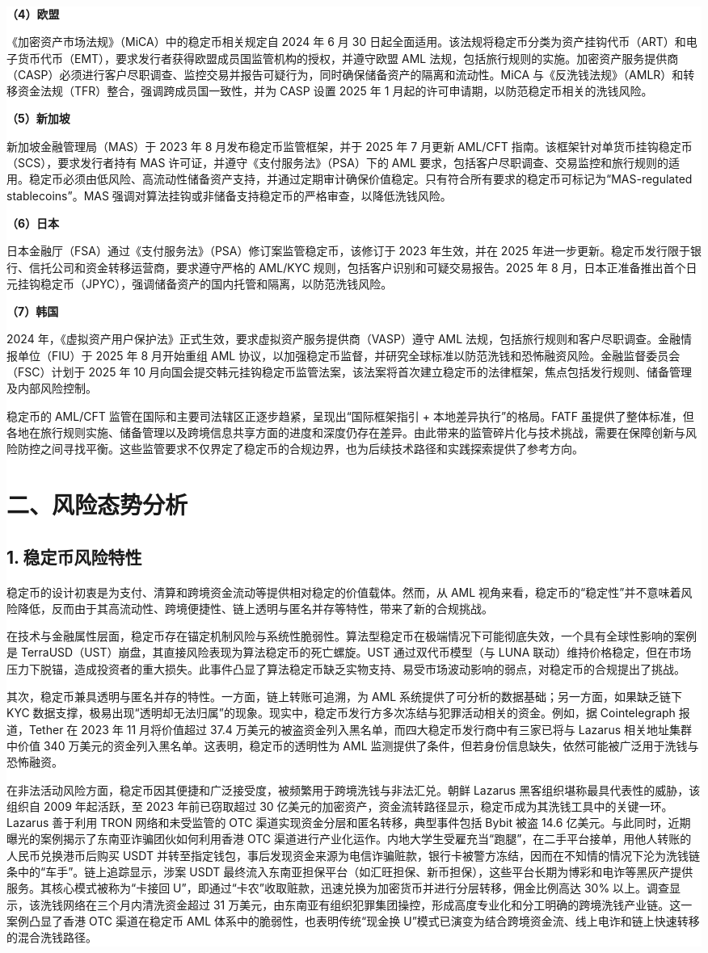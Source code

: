 **（4）欧盟**

《加密资产市场法规》（MiCA）中的稳定币相关规定自 2024 年 6 月 30 日起全面适用。该法规将稳定币分类为资产挂钩代币（ART）和电子货币代币（EMT），要求发行者获得欧盟成员国监管机构的授权，并遵守欧盟 AML 法规，包括旅行规则的实施。加密资产服务提供商（CASP）必须进行客户尽职调查、监控交易并报告可疑行为，同时确保储备资产的隔离和流动性。MiCA 与《反洗钱法规》（AMLR）和转移资金法规（TFR）整合，强调跨成员国一致性，并为 CASP 设置 2025 年 1 月起的许可申请期，以防范稳定币相关的洗钱风险。

**（5）新加坡**

新加坡金融管理局（MAS）于 2023 年 8 月发布稳定币监管框架，并于 2025 年 7 月更新 AML/CFT 指南。该框架针对单货币挂钩稳定币（SCS），要求发行者持有 MAS 许可证，并遵守《支付服务法》（PSA）下的 AML 要求，包括客户尽职调查、交易监控和旅行规则的适用。稳定币必须由低风险、高流动性储备资产支持，并通过定期审计确保价值稳定。只有符合所有要求的稳定币可标记为“MAS-regulated stablecoins”。MAS 强调对算法挂钩或非储备支持稳定币的严格审查，以降低洗钱风险。

**（6）日本**

日本金融厅（FSA）通过《支付服务法》（PSA）修订案监管稳定币，该修订于 2023 年生效，并在 2025 年进一步更新。稳定币发行限于银行、信托公司和资金转移运营商，要求遵守严格的 AML/KYC 规则，包括客户识别和可疑交易报告。2025 年 8 月，日本正准备推出首个日元挂钩稳定币（JPYC），强调储备资产的国内托管和隔离，以防范洗钱风险。

**（7）韩国**

2024 年，《虚拟资产用户保护法》正式生效，要求虚拟资产服务提供商（VASP）遵守 AML 法规，包括旅行规则和客户尽职调查。金融情报单位（FIU）于 2025 年 8 月开始重组 AML 协议，以加强稳定币监督，并研究全球标准以防范洗钱和恐怖融资风险。金融监督委员会（FSC）计划于 2025 年 10 月向国会提交韩元挂钩稳定币监管法案，该法案将首次建立稳定币的法律框架，焦点包括发行规则、储备管理及内部风险控制。

稳定币的 AML/CFT 监管在国际和主要司法辖区正逐步趋紧，呈现出“国际框架指引 + 本地差异执行”的格局。FATF 虽提供了整体标准，但各地在旅行规则实施、储备管理以及跨境信息共享方面的进度和深度仍存在差异。由此带来的监管碎片化与技术挑战，需要在保障创新与风险防控之间寻找平衡。这些监管要求不仅界定了稳定币的合规边界，也为后续技术路径和实践探索提供了参考方向。

# 二、风险态势分析

## 1\. 稳定币风险特性

稳定币的设计初衷是为支付、清算和跨境资金流动等提供相对稳定的价值载体。然而，从 AML 视角来看，稳定币的“稳定性”并不意味着风险降低，反而由于其高流动性、跨境便捷性、链上透明与匿名并存等特性，带来了新的合规挑战。

在技术与金融属性层面，稳定币存在锚定机制风险与系统性脆弱性。算法型稳定币在极端情况下可能彻底失效，一个具有全球性影响的案例是 TerraUSD（UST）崩盘，其直接风险表现为算法稳定币的死亡螺旋。UST 通过双代币模型（与 LUNA 联动）维持价格稳定，但在市场压力下脱锚，造成投资者的重大损失。此事件凸显了算法稳定币缺乏实物支持、易受市场波动影响的弱点，对稳定币的合规提出了挑战。

其次，稳定币兼具透明与匿名并存的特性。一方面，链上转账可追溯，为 AML 系统提供了可分析的数据基础；另一方面，如果缺乏链下 KYC 数据支撑，极易出现“透明却无法归属”的现象。现实中，稳定币发行方多次冻结与犯罪活动相关的资金。例如，据 Cointelegraph 报道，Tether 在 2023 年 11 月将价值超过 37.4 万美元的被盗资金列入黑名单，而四大稳定币发行商中有三家已将与 Lazarus 相关地址集群中价值 340 万美元的资金列入黑名单。这表明，稳定币的透明性为 AML 监测提供了条件，但若身份信息缺失，依然可能被广泛用于洗钱与恐怖融资。

在非法活动风险方面，稳定币因其便捷和广泛接受度，被频繁用于跨境洗钱与非法汇兑。朝鲜 Lazarus 黑客组织堪称最具代表性的威胁，该组织自 2009 年起活跃，至 2023 年前已窃取超过 30 亿美元的加密资产，资金流转路径显示，稳定币成为其洗钱工具中的关键一环。Lazarus 善于利用 TRON 网络和未受监管的 OTC 渠道实现资金分层和匿名转移，典型事件包括 Bybit 被盗 14.6 亿美元。与此同时，近期曝光的案例揭示了东南亚诈骗团伙如何利用香港 OTC 渠道进行产业化运作。内地大学生受雇充当“跑腿”，在二手平台接单，用他人转账的人民币兑换港币后购买 USDT 并转至指定钱包，事后发现资金来源为电信诈骗赃款，银行卡被警方冻结，因而在不知情的情况下沦为洗钱链条中的“车手”。链上追踪显示，涉案 USDT 最终流入东南亚担保平台（如汇旺担保、新币担保），这些平台长期为博彩和电诈等黑灰产提供服务。其核心模式被称为“卡接回 U”，即通过“卡农”收取赃款，迅速兑换为加密货币并进行分层转移，佣金比例高达 30% 以上。调查显示，该洗钱网络在三个月内清洗资金超过 31 万美元，由东南亚有组织犯罪集团操控，形成高度专业化和分工明确的跨境洗钱产业链。这一案例凸显了香港 OTC 渠道在稳定币 AML 体系中的脆弱性，也表明传统“现金换 U”模式已演变为结合跨境资金流、线上电诈和链上快速转移的混合洗钱路径。
